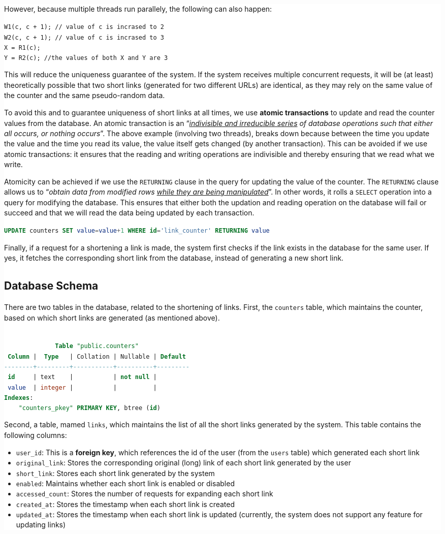 However, because multiple threads run parallely, the following can also happen:

    W1(c, c + 1); // value of c is incrased to 2
    W2(c, c + 1); // value of c is incrased to 3
    X = R1(c); 
    Y = R2(c); //the values of both X and Y are 3

This will reduce the uniqueness guarantee of the system. If the system receives multiple concurrent requests, it will be (at least) theoretically possible that two short links (generated for two different URLs) are identical, as they may rely on the same value of the counter and the same pseudo-random data.

To avoid this and to guarantee uniqueness of short links at all times, we use **atomic transactions** to update and read the counter values from the database. An atomic transaction is an “*[indivisible and irreducible series](https://en.wikipedia.org/wiki/Atomicity_(database_systems)) of database operations such that either all occurs, or nothing occurs*”. The above example (involving two threads), breaks down because between the time you update the value and the time you read its value, the value itself gets changed (by another transaction). This can be avoided if we use atomic transactions: it ensures that the reading and writing operations are indivisible and thereby ensuring that we read what we write. 

Atomicity can be achieved if we use the `RETURNING` clause in the query for updating the value of the counter. The `RETURNING` clause allows us to “*obtain data from modified rows [while they are being manipulated](https://www.postgresql.org/docs/9.5/dml-returning.html)*”. In other words, it rolls a `SELECT` operation into a query for modifying the database. This ensures that either both the updation and reading operation on the database will fail or succeed and that we will read the data being updated by each transaction.

```sql
UPDATE counters SET value=value+1 WHERE id='link_counter' RETURNING value
```

Finally, if a request for a shortening a link is made, the system first checks if the link exists in the database for the same user. If yes, it fetches the corresponding short link from the database, instead of generating a new short link.

## Database Schema

There are two tables in the database, related to the shortening of links. First, the `counters` table, which maintains the counter, based on which short links are generated (as mentioned above).

```sql

              Table "public.counters"
 Column |  Type   | Collation | Nullable | Default 
--------+---------+-----------+----------+---------
 id     | text    |           | not null | 
 value  | integer |           |          | 
Indexes:
    "counters_pkey" PRIMARY KEY, btree (id)
```

Second, a table, mamed `links`, which maintains the list of all the short links generated by the system. This table contains the following columns:

- `user_id`: This is a **foreign key**, which references the id of the user (from the `users` table) which generated each short link
- `original_link`: Stores the corresponding original (long) link of each short link generated by the user
- `short_link`: Stores each short link generated by the system
- `enabled`: Maintains whether each short link is enabled or disabled
- `accessed_count`: Stores the number of requests for expanding each short link
- `created_at`: Stores the timestamp when each short link is created
- `updated_at`: Stores the timestamp when each short link is updated (currently, the system does not support any feature for updating links)
